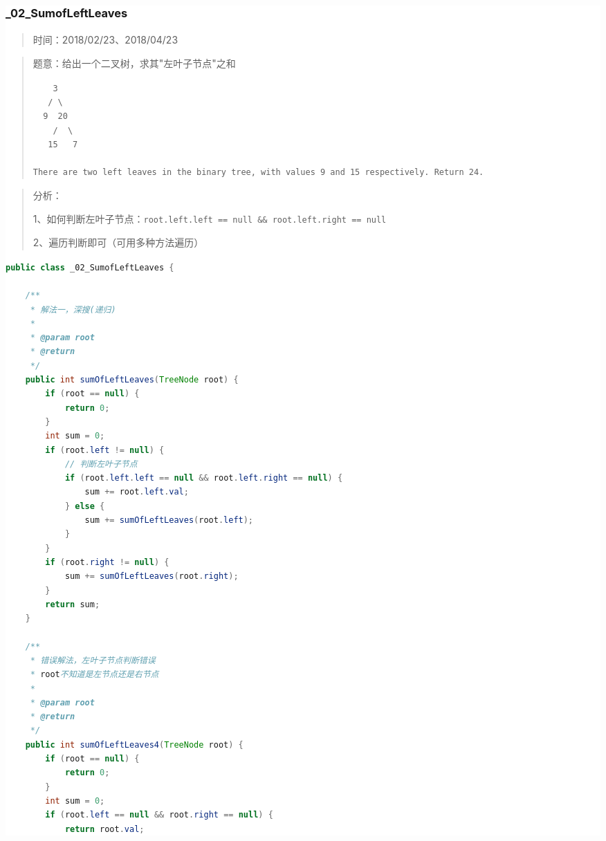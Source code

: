 
### _02_SumofLeftLeaves

> 时间：2018/02/23、2018/04/23

> 题意：给出一个二叉树，求其"左叶子节点"之和
>
> ```
>     3
>    / \
>   9  20
>     /  \
>    15   7
>
> There are two left leaves in the binary tree, with values 9 and 15 respectively. Return 24.
> ```

> 分析：
>
> 1、如何判断左叶子节点：`root.left.left == null && root.left.right == null`
>
> 2、遍历判断即可（可用多种方法遍历）

```java
public class _02_SumofLeftLeaves {

    /**
     * 解法一，深搜(递归)
     *
     * @param root
     * @return
     */
    public int sumOfLeftLeaves(TreeNode root) {
        if (root == null) {
            return 0;
        }
        int sum = 0;
        if (root.left != null) {
            // 判断左叶子节点
            if (root.left.left == null && root.left.right == null) {
                sum += root.left.val;
            } else {
                sum += sumOfLeftLeaves(root.left);
            }
        }
        if (root.right != null) {
            sum += sumOfLeftLeaves(root.right);
        }
        return sum;
    }

    /**
     * 错误解法，左叶子节点判断错误
     * root不知道是左节点还是右节点
     *
     * @param root
     * @return
     */
    public int sumOfLeftLeaves4(TreeNode root) {
        if (root == null) {
            return 0;
        }
        int sum = 0;
        if (root.left == null && root.right == null) {
            return root.val;
```